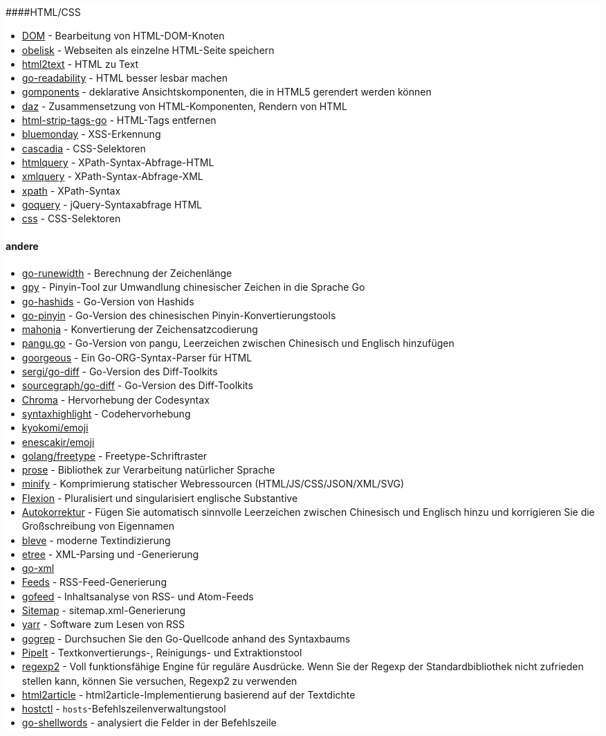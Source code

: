 
####HTML/CSS
- [DOM](https://github.com/go-shiori/dom) - Bearbeitung von HTML-DOM-Knoten
- [obelisk](https://github.com/go-shiori/obelisk) - Webseiten als einzelne HTML-Seite speichern
- [html2text](https://github.com/jaytaylor/html2text) - HTML zu Text
- [go-readability](https://github.com/go-shiori/go-readability) - HTML besser lesbar machen
- [gomponents](https://github.com/maragudk/gomponents) - deklarative Ansichtskomponenten, die in HTML5 gerendert werden können
- [daz](https://github.com/stevelacy/daz) - Zusammensetzung von HTML-Komponenten, Rendern von HTML
- [html-strip-tags-go](https://github.com/grokify/html-strip-tags-go) - HTML-Tags entfernen
- [bluemonday](https://github.com/microcosm-cc/bluemonday) - XSS-Erkennung
- [cascadia](https://github.com/andybalholm/cascadia) - CSS-Selektoren
- [htmlquery](https://github.com/antchfx/htmlquery) - XPath-Syntax-Abfrage-HTML
- [xmlquery](https://github.com/antchfx/xmlquery) - XPath-Syntax-Abfrage-XML
- [xpath](https://github.com/antchfx/xpath) - XPath-Syntax
- [goquery](https://github.com/PuerkitoBio/goquery) - jQuery-Syntaxabfrage HTML
- [css](https://github.com/ericchiang/css) - CSS-Selektoren


#### andere
- [go-runewidth](https://github.com/mattn/go-runewidth) - Berechnung der Zeichenlänge
- [gpy](https://github.com/go-ego/gpy) - Pinyin-Tool zur Umwandlung chinesischer Zeichen in die Sprache Go
- [go-hashids](https://github.com/speps/go-hashids) - Go-Version von Hashids
- [go-pinyin](https://github.com/mozillazg/go-pinyin) - Go-Version des chinesischen Pinyin-Konvertierungstools
- [mahonia](https://github.com/axgle/mahonia) - Konvertierung der Zeichensatzcodierung
- [pangu.go](https://github.com/vinta/pangu) - Go-Version von pangu, Leerzeichen zwischen Chinesisch und Englisch hinzufügen
- [goorgeous](https://github.com/chaseadamsio/goorgeous) - Ein Go-ORG-Syntax-Parser für HTML
- [sergi/go-diff](https://github.com/sergi/go-diff) - Go-Version des Diff-Toolkits
- [sourcegraph/go-diff](https://github.com/sourcegraph/go-diff) - Go-Version des Diff-Toolkits
- [Chroma](https://github.com/alecthomas/chroma) - Hervorhebung der Codesyntax
- [syntaxhighlight](https://github.com/sourcegraph/syntaxhighlight) - Codehervorhebung
- [kyokomi/emoji](https://github.com/kyokomi/emoji)
- [enescakir/emoji](https://github.com/enescakir/emoji)
- [golang/freetype](https://github.com/golang/freetype) - Freetype-Schriftraster
- [prose](https://github.com/jdkato/prose) - Bibliothek zur Verarbeitung natürlicher Sprache
- [minify](https://github.com/tdewolff/minify) - Komprimierung statischer Webressourcen (HTML/JS/CSS/JSON/XML/SVG)
- [Flexion](https://github.com/jinzhu/inflection) - Pluralisiert und singularisiert englische Substantive
- [Autokorrektur](https://github.com/studygolang/autocorrect) - Fügen Sie automatisch sinnvolle Leerzeichen zwischen Chinesisch und Englisch hinzu und korrigieren Sie die Großschreibung von Eigennamen
- [bleve](https://github.com/blevesearch/bleve) - moderne Textindizierung
- [etree](https://github.com/beevik/etree) - XML-Parsing und -Generierung
- [go-xml](https://github.com/droyo/go-xml)
- [Feeds](https://github.com/gorilla/feeds) - RSS-Feed-Generierung
- [gofeed](https://github.com/mmcdole/gofeed) - Inhaltsanalyse von RSS- und Atom-Feeds
- [Sitemap](https://github.com/kataras/sitemap) - sitemap.xml-Generierung
- [yarr](https://github.com/nkanaev/yarr) - Software zum Lesen von RSS
- [gogrep](https://github.com/mvdan/gogrep) - Durchsuchen Sie den Go-Quellcode anhand des Syntaxbaums
- [PipeIt](https://github.com/AllenDang/PipeIt) - Textkonvertierungs-, Reinigungs- und Extraktionstool
- [regexp2](https://github.com/dlclark/regexp2) - Voll funktionsfähige Engine für reguläre Ausdrücke. Wenn Sie der Regexp der Standardbibliothek nicht zufrieden stellen kann, können Sie versuchen, Regexp2 zu verwenden
- [html2article](https://github.com/sundy-li/html2article) - html2article-Implementierung basierend auf der Textdichte
- [hostctl](https://github.com/guumaster/hostctl) - `hosts`-Befehlszeilenverwaltungstool
- [go-shellwords](https://github.com/mattn/go-shellwords) - analysiert die Felder in der Befehlszeile